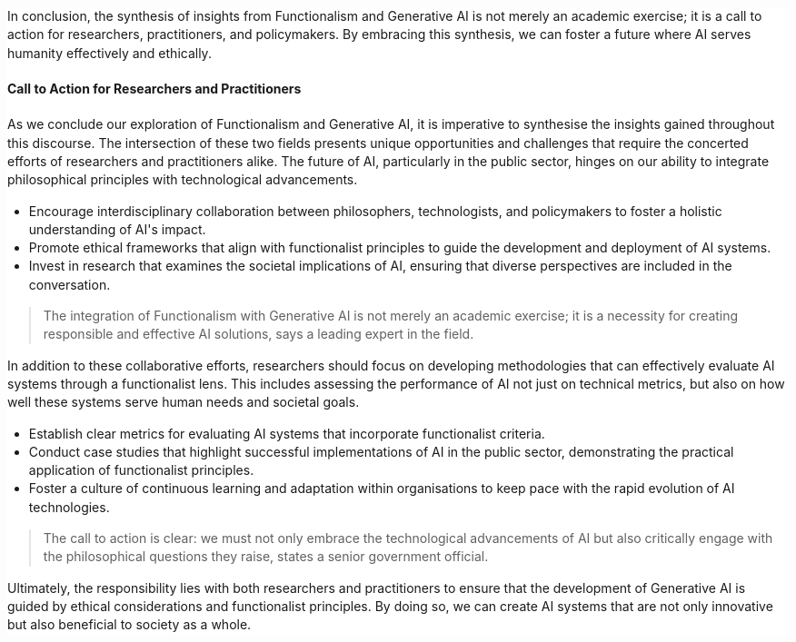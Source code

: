 In conclusion, the synthesis of insights from Functionalism and Generative AI is not merely an academic exercise; it is a call to action for researchers, practitioners, and policymakers. By embracing this synthesis, we can foster a future where AI serves humanity effectively and ethically.



#### <a name="call-to-action-for-researchers-and-practitioners"></a>Call to Action for Researchers and Practitioners

As we conclude our exploration of Functionalism and Generative AI, it is imperative to synthesise the insights gained throughout this discourse. The intersection of these two fields presents unique opportunities and challenges that require the concerted efforts of researchers and practitioners alike. The future of AI, particularly in the public sector, hinges on our ability to integrate philosophical principles with technological advancements.

- Encourage interdisciplinary collaboration between philosophers, technologists, and policymakers to foster a holistic understanding of AI's impact.
- Promote ethical frameworks that align with functionalist principles to guide the development and deployment of AI systems.
- Invest in research that examines the societal implications of AI, ensuring that diverse perspectives are included in the conversation.

> The integration of Functionalism with Generative AI is not merely an academic exercise; it is a necessity for creating responsible and effective AI solutions, says a leading expert in the field.

In addition to these collaborative efforts, researchers should focus on developing methodologies that can effectively evaluate AI systems through a functionalist lens. This includes assessing the performance of AI not just on technical metrics, but also on how well these systems serve human needs and societal goals.

- Establish clear metrics for evaluating AI systems that incorporate functionalist criteria.
- Conduct case studies that highlight successful implementations of AI in the public sector, demonstrating the practical application of functionalist principles.
- Foster a culture of continuous learning and adaptation within organisations to keep pace with the rapid evolution of AI technologies.

> The call to action is clear: we must not only embrace the technological advancements of AI but also critically engage with the philosophical questions they raise, states a senior government official.

Ultimately, the responsibility lies with both researchers and practitioners to ensure that the development of Generative AI is guided by ethical considerations and functionalist principles. By doing so, we can create AI systems that are not only innovative but also beneficial to society as a whole.



